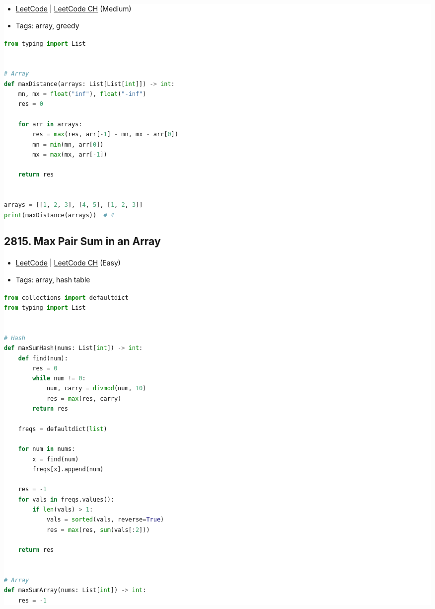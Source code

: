 -   [LeetCode](https://leetcode.com/problems/maximum-distance-in-arrays/) | [LeetCode CH](https://leetcode.cn/problems/maximum-distance-in-arrays/) (Medium)

-   Tags: array, greedy

```python title="624. Maximum Distance in Arrays - Python Solution"
from typing import List


# Array
def maxDistance(arrays: List[List[int]]) -> int:
    mn, mx = float("inf"), float("-inf")
    res = 0

    for arr in arrays:
        res = max(res, arr[-1] - mn, mx - arr[0])
        mn = min(mn, arr[0])
        mx = max(mx, arr[-1])

    return res


arrays = [[1, 2, 3], [4, 5], [1, 2, 3]]
print(maxDistance(arrays))  # 4

```

## 2815. Max Pair Sum in an Array

-   [LeetCode](https://leetcode.com/problems/max-pair-sum-in-an-array/) | [LeetCode CH](https://leetcode.cn/problems/max-pair-sum-in-an-array/) (Easy)

-   Tags: array, hash table

```python title="2815. Max Pair Sum in an Array - Python Solution"
from collections import defaultdict
from typing import List


# Hash
def maxSumHash(nums: List[int]) -> int:
    def find(num):
        res = 0
        while num != 0:
            num, carry = divmod(num, 10)
            res = max(res, carry)
        return res

    freqs = defaultdict(list)

    for num in nums:
        x = find(num)
        freqs[x].append(num)

    res = -1
    for vals in freqs.values():
        if len(vals) > 1:
            vals = sorted(vals, reverse=True)
            res = max(res, sum(vals[:2]))

    return res


# Array
def maxSumArray(nums: List[int]) -> int:
    res = -1
```